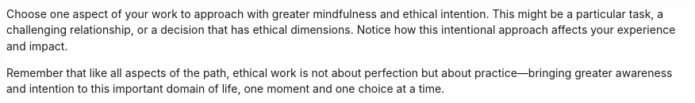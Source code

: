 Choose one aspect of your work to approach with greater mindfulness and ethical intention. This might be a particular task, a challenging relationship, or a decision that has ethical dimensions. Notice how this intentional approach affects your experience and impact.

Remember that like all aspects of the path, ethical work is not about perfection but about practice—bringing greater awareness and intention to this important domain of life, one moment and one choice at a time.